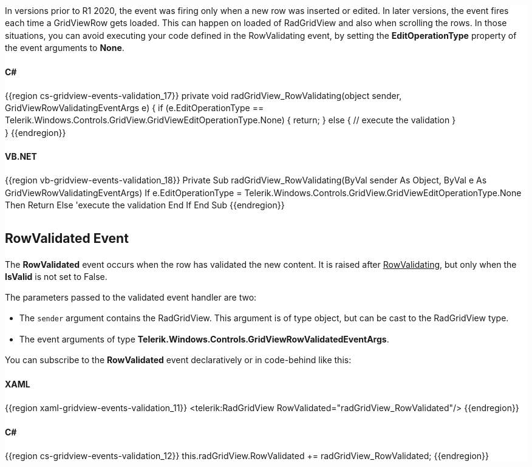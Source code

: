 In versions prior to R1 2020, the event was firing only when a new row was inserted or edited. In later versions, the event fires each time a GridViewRow gets loaded. This can happen on loaded of RadGridView and also when scrolling the rows. In those situations, you can avoid executing your code defined in the RowValidating event, by setting the __EditOperationType__ property of the event arguments to __None__.

#### __C#__ 
{{region cs-gridview-events-validation_17}}
	private void radGridView_RowValidating(object sender, GridViewRowValidatingEventArgs e)
	{
	    if (e.EditOperationType == Telerik.Windows.Controls.GridView.GridViewEditOperationType.None)
		{
			return;
		}
		else
		{
			// execute the validation
		}   
	}
{{endregion}}

#### __VB.NET__ 
{{region vb-gridview-events-validation_18}}
	Private Sub radGridView_RowValidating(ByVal sender As Object, ByVal e As GridViewRowValidatingEventArgs)
	    If e.EditOperationType = Telerik.Windows.Controls.GridView.GridViewEditOperationType.None Then
			Return
		Else
			'execute the validation
		End If
	End Sub
{{endregion}}

## RowValidated Event

The __RowValidated__ event occurs when the row has validated the new content. It is raised after [RowValidating](#rowvalidating-event), but only when the __IsValid__ is not set to False.

The parameters passed to the validated event handler are two:

* The `sender` argument contains the RadGridView. This argument is of type object, but can be cast to the RadGridView type.

* The event arguments of type __Telerik.Windows.Controls.GridViewRowValidatedEventArgs__.            

You can subscribe to the __RowValidated__ event declaratively or in code-behind like this:        

#### __XAML__
{{region xaml-gridview-events-validation_11}}
	<telerik:RadGridView RowValidated="radGridView_RowValidated"/>
{{endregion}}

#### __C#__
{{region cs-gridview-events-validation_12}}
	this.radGridView.RowValidated += radGridView_RowValidated;
{{endregion}}
